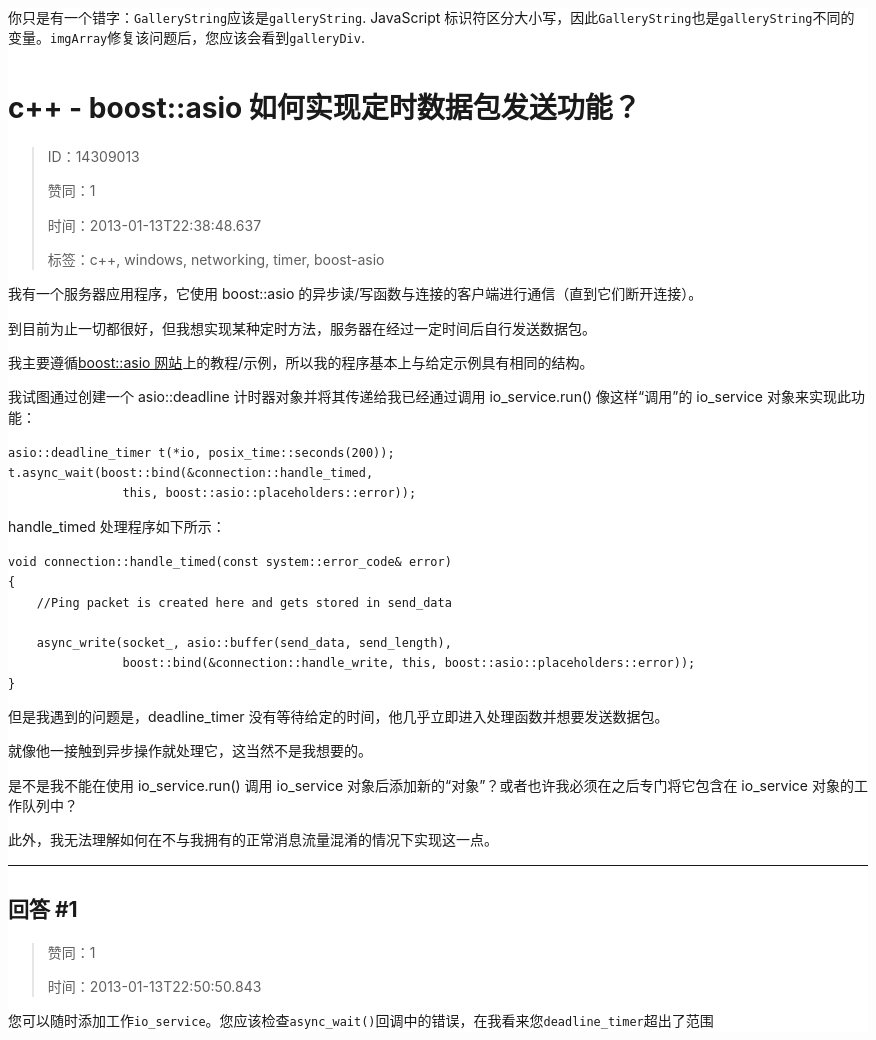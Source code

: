 你只是有一个错字：`GalleryString`应该是`galleryString`. JavaScript 标识符区分大小写，因此`GalleryString`也是`galleryString`不同的变量。`imgArray`修复该问题后，您应该会看到`galleryDiv`.

# c++ - boost::asio 如何实现定时数据包发送功能？

> ID：14309013
> 
> 赞同：1
> 
> 时间：2013-01-13T22:38:48.637
> 
> 标签：c++, windows, networking, timer, boost-asio

我有一个服务器应用程序，它使用 boost::asio 的异步读/写函数与连接的客户端进行通信（直到它们断开连接）。

到目前为止一切都很好，但我想实现某种定时方法，服务器在经过一定时间后自行发送数据包。

我主要遵循[boost::asio 网站](http://www.boost.org/doc/libs/1_51_0/doc/html/boost_asio.html)上的教程/示例，所以我的程序基本上与给定示例具有相同的结构。

我试图通过创建一个 asio::deadline 计时器对象并将其传递给我已经通过调用 io_service.run() 像这样“调用”的 io_service 对象来实现此功能：

```
asio::deadline_timer t(*io, posix_time::seconds(200));
t.async_wait(boost::bind(&connection::handle_timed, 
                this, boost::asio::placeholders::error)); 
```

handle_timed 处理程序如下所示：

```
void connection::handle_timed(const system::error_code& error)
{
    //Ping packet is created here and gets stored in send_data

    async_write(socket_, asio::buffer(send_data, send_length), 
                boost::bind(&connection::handle_write, this, boost::asio::placeholders::error));
} 
```

但是我遇到的问题是，deadline_timer 没有等待给定的时间，他几乎立即进入处理函数并想要发送数据包。

就像他一接触到异步操作就处理它，这当然不是我想要的。

是不是我不能在使用 io_service.run() 调用 io_service 对象后添加新的“对象”？或者也许我必须在之后专门将它包含在 io_service 对象的工作队列中？

此外，我无法理解如何在不与我拥有的正常消息流量混淆的情况下实现这一点。

* * *

## 回答 #1

> 赞同：1
> 
> 时间：2013-01-13T22:50:50.843

您可以随时添加工作`io_service`。您应该检查`async_wait()`回调中的错误，在我看来您`deadline_timer`超出了范围
